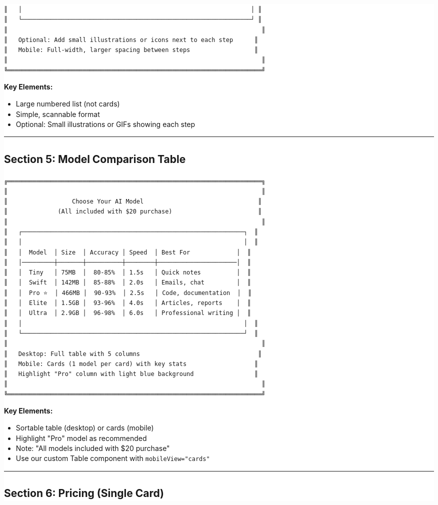 ```
║   │                                                                │ ║
║   └────────────────────────────────────────────────────────────────┘ ║
║                                                                       ║
║   Optional: Add small illustrations or icons next to each step      ║
║   Mobile: Full-width, larger spacing between steps                  ║
║                                                                       ║
╚═══════════════════════════════════════════════════════════════════════╝
```

**Key Elements:**
- Large numbered list (not cards)
- Simple, scannable format
- Optional: Small illustrations or GIFs showing each step

---

## Section 5: Model Comparison Table

```
╔═══════════════════════════════════════════════════════════════════════╗
║                                                                       ║
║                  Choose Your AI Model                                ║
║              (All included with $20 purchase)                        ║
║                                                                       ║
║   ┌──────────────────────────────────────────────────────────────┐  ║
║   │                                                              │  ║
║   │  Model  │ Size  │ Accuracy │ Speed  │ Best For             │  ║
║   │─────────┼───────┼──────────┼────────┼──────────────────────│  ║
║   │  Tiny   │ 75MB  │  80-85%  │ 1.5s   │ Quick notes          │  ║
║   │  Swift  │ 142MB │  85-88%  │ 2.0s   │ Emails, chat         │  ║
║   │  Pro ⭐  │ 466MB │  90-93%  │ 2.5s   │ Code, documentation  │  ║
║   │  Elite  │ 1.5GB │  93-96%  │ 4.0s   │ Articles, reports    │  ║
║   │  Ultra  │ 2.9GB │  96-98%  │ 6.0s   │ Professional writing │  ║
║   │                                                              │  ║
║   └──────────────────────────────────────────────────────────────┘  ║
║                                                                       ║
║   Desktop: Full table with 5 columns                                 ║
║   Mobile: Cards (1 model per card) with key stats                   ║
║   Highlight "Pro" column with light blue background                 ║
║                                                                       ║
╚═══════════════════════════════════════════════════════════════════════╝
```

**Key Elements:**
- Sortable table (desktop) or cards (mobile)
- Highlight "Pro" model as recommended
- Note: "All models included with $20 purchase"
- Use our custom Table component with `mobileView="cards"`

---

## Section 6: Pricing (Single Card)
